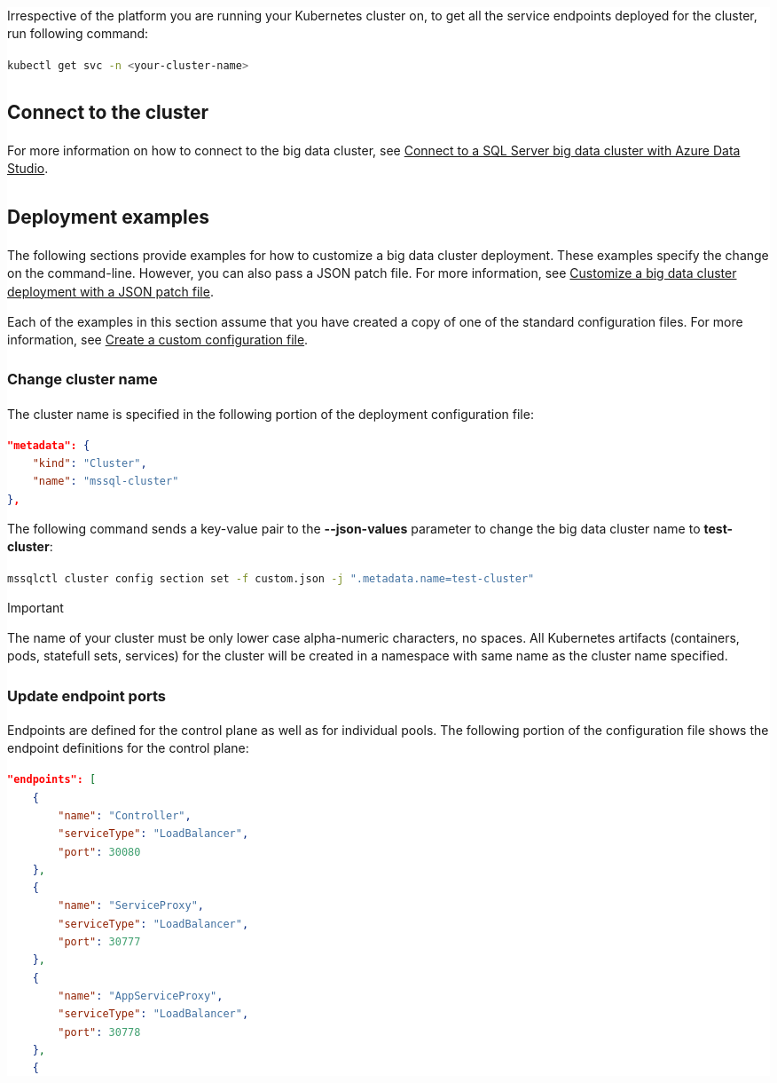 Irrespective of the platform you are running your Kubernetes cluster on, to get all the service endpoints deployed for the cluster, run following command:

```bash
kubectl get svc -n <your-cluster-name>
```

## <a id="connect"></a> Connect to the cluster

For more information on how to connect to the big data cluster, see [Connect to a SQL Server big data cluster with Azure Data Studio](connect-to-big-data-cluster.md).

## <a id="examples"></a> Deployment examples

The following sections provide examples for how to customize a big data cluster deployment. These examples specify the change on the command-line. However, you can also pass a JSON patch file. For more information, see [Customize a big data cluster deployment with a JSON patch file](deployment-json-patch-files.md).

Each of the examples in this section assume that you have created a copy of one of the standard configuration files. For more information, see [Create a custom configuration file](#customconfig).

### Change cluster name

The cluster name is specified in the following portion of the deployment configuration file:

```json
"metadata": {
    "kind": "Cluster",
    "name": "mssql-cluster"
},
```

The following command sends a key-value pair to the **--json-values** parameter to change the big data cluster name to **test-cluster**:

```bash
mssqlctl cluster config section set -f custom.json -j ".metadata.name=test-cluster"
```

> [!IMPORTANT]
> The name of your cluster must be only lower case alpha-numeric characters, no spaces. All Kubernetes artifacts (containers, pods, statefull sets, services) for the cluster will be created in a namespace with same name as the cluster name specified.

### Update endpoint ports

Endpoints are defined for the control plane as well as for individual pools. The following portion of the configuration file shows the endpoint definitions for the control plane:

```json
"endpoints": [
    {
        "name": "Controller",
        "serviceType": "LoadBalancer",
        "port": 30080
    },
    {
        "name": "ServiceProxy",
        "serviceType": "LoadBalancer",
        "port": 30777
    },
    {
        "name": "AppServiceProxy",
        "serviceType": "LoadBalancer",
        "port": 30778
    },
    {
```